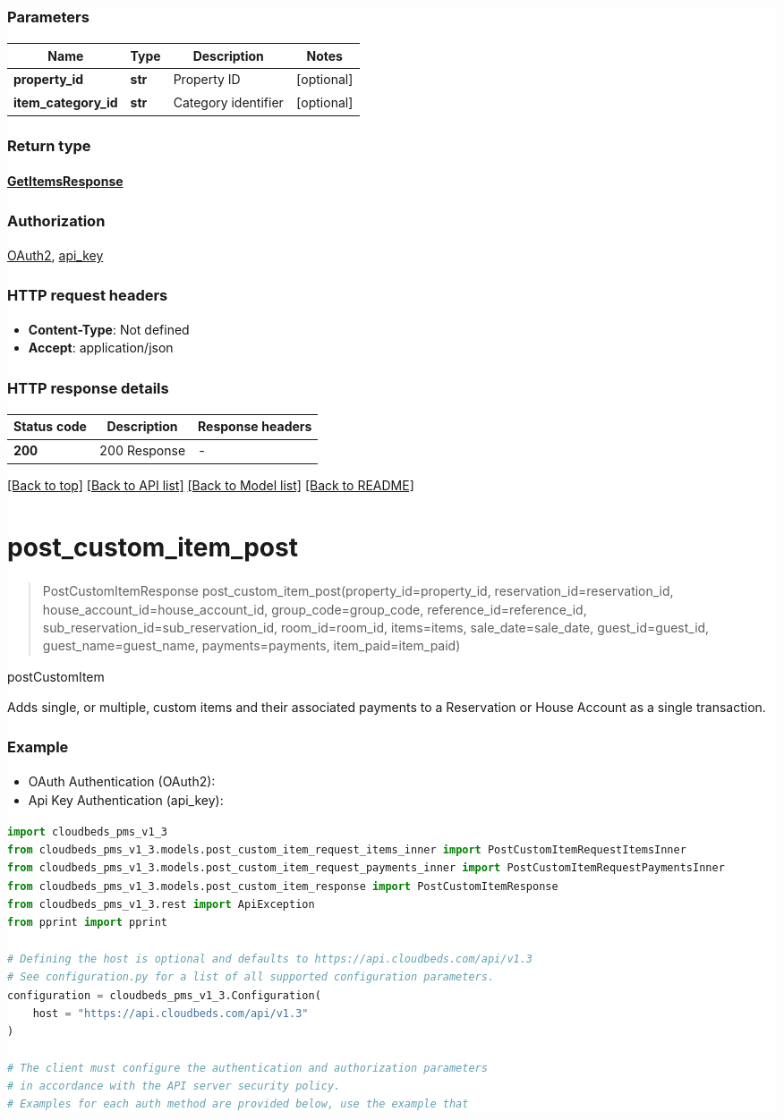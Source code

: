 

### Parameters


Name | Type | Description  | Notes
------------- | ------------- | ------------- | -------------
 **property_id** | **str**| Property ID | [optional] 
 **item_category_id** | **str**| Category identifier | [optional] 

### Return type

[**GetItemsResponse**](GetItemsResponse.md)

### Authorization

[OAuth2](../README.md#OAuth2), [api_key](../README.md#api_key)

### HTTP request headers

 - **Content-Type**: Not defined
 - **Accept**: application/json

### HTTP response details

| Status code | Description | Response headers |
|-------------|-------------|------------------|
**200** | 200 Response |  -  |

[[Back to top]](#) [[Back to API list]](../README.md#documentation-for-api-endpoints) [[Back to Model list]](../README.md#documentation-for-models) [[Back to README]](../README.md)

# **post_custom_item_post**
> PostCustomItemResponse post_custom_item_post(property_id=property_id, reservation_id=reservation_id, house_account_id=house_account_id, group_code=group_code, reference_id=reference_id, sub_reservation_id=sub_reservation_id, room_id=room_id, items=items, sale_date=sale_date, guest_id=guest_id, guest_name=guest_name, payments=payments, item_paid=item_paid)

postCustomItem

Adds single, or multiple, custom items and their associated payments to a Reservation or House Account as a single transaction.

### Example

* OAuth Authentication (OAuth2):
* Api Key Authentication (api_key):

```python
import cloudbeds_pms_v1_3
from cloudbeds_pms_v1_3.models.post_custom_item_request_items_inner import PostCustomItemRequestItemsInner
from cloudbeds_pms_v1_3.models.post_custom_item_request_payments_inner import PostCustomItemRequestPaymentsInner
from cloudbeds_pms_v1_3.models.post_custom_item_response import PostCustomItemResponse
from cloudbeds_pms_v1_3.rest import ApiException
from pprint import pprint

# Defining the host is optional and defaults to https://api.cloudbeds.com/api/v1.3
# See configuration.py for a list of all supported configuration parameters.
configuration = cloudbeds_pms_v1_3.Configuration(
    host = "https://api.cloudbeds.com/api/v1.3"
)

# The client must configure the authentication and authorization parameters
# in accordance with the API server security policy.
# Examples for each auth method are provided below, use the example that
```